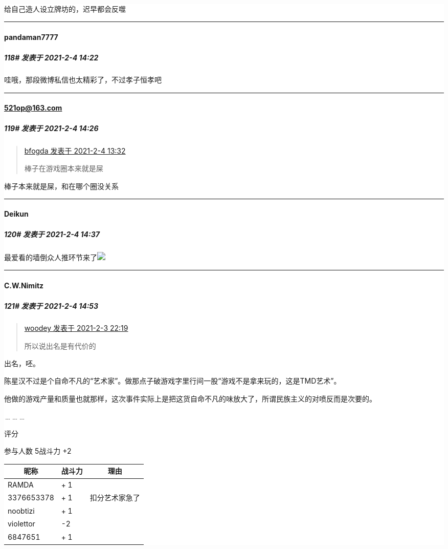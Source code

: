 
给自己造人设立牌坊的，迟早都会反噬


-----

####  pandaman7777  
##### 118#       发表于 2021-2-4 14:22


哇哦，那段微博私信也太精彩了，不过孝子恒孝吧


-----

####  521op@163.com  
##### 119#       发表于 2021-2-4 14:26


<blockquote><a href="httphttps://bbs.saraba1st.com/2b/forum.php?mod=redirect&amp;goto=findpost&amp;pid=50236698&amp;ptid=1986198" target="_blank">bfogda 发表于 2021-2-4 13:32</a>

棒子在游戏圈本来就是屎</blockquote>
棒子本来就是屎，和在哪个圈没关系


-----

####  Deikun  
##### 120#       发表于 2021-2-4 14:37


最爱看的墙倒众人推环节来了<img src="https://static.saraba1st.com/image/smiley/face2017/034.png" referrerpolicy="no-referrer">


-----

####  C.W.Nimitz  
##### 121#       发表于 2021-2-4 14:53


<blockquote><a href="httphttps://bbs.saraba1st.com/2b/forum.php?mod=redirect&amp;goto=findpost&amp;pid=50237161&amp;ptid=1986198" target="_blank">woodey 发表于 2021-2-3 22:19</a>

所以说出名是有代价的</blockquote>
出名，呸。


陈星汉不过是个自命不凡的“艺术家”。做那点子破游戏字里行间一股“游戏不是拿来玩的，这是TMD艺术”。


他做的游戏产量和质量也就那样，这次事件实际上是把这货自命不凡的味放大了，所谓民族主义的对喷反而是次要的。


﹍﹍﹍

评分


 参与人数 5战斗力 +2

|昵称|战斗力|理由|
|----|---|---|
| RAMDA| + 1||
| 3376653378| + 1|扣分艺术家急了|
| noobtizi| + 1||
| violettor|-2||
| 6847651| + 1||
